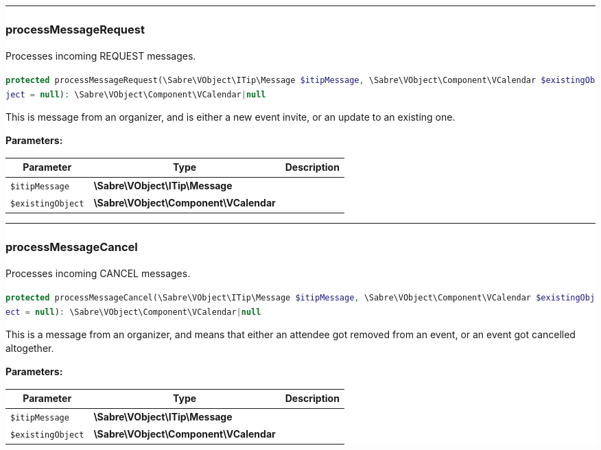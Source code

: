 
***

### processMessageRequest

Processes incoming REQUEST messages.

```php
protected processMessageRequest(\Sabre\VObject\ITip\Message $itipMessage, \Sabre\VObject\Component\VCalendar $existingObject = null): \Sabre\VObject\Component\VCalendar|null
```

This is message from an organizer, and is either a new event
invite, or an update to an existing one.






**Parameters:**

| Parameter | Type | Description |
|-----------|------|-------------|
| `$itipMessage` | **\Sabre\VObject\ITip\Message** |  |
| `$existingObject` | **\Sabre\VObject\Component\VCalendar** |  |





***

### processMessageCancel

Processes incoming CANCEL messages.

```php
protected processMessageCancel(\Sabre\VObject\ITip\Message $itipMessage, \Sabre\VObject\Component\VCalendar $existingObject = null): \Sabre\VObject\Component\VCalendar|null
```

This is a message from an organizer, and means that either an
attendee got removed from an event, or an event got cancelled
altogether.






**Parameters:**

| Parameter | Type | Description |
|-----------|------|-------------|
| `$itipMessage` | **\Sabre\VObject\ITip\Message** |  |
| `$existingObject` | **\Sabre\VObject\Component\VCalendar** |  |




